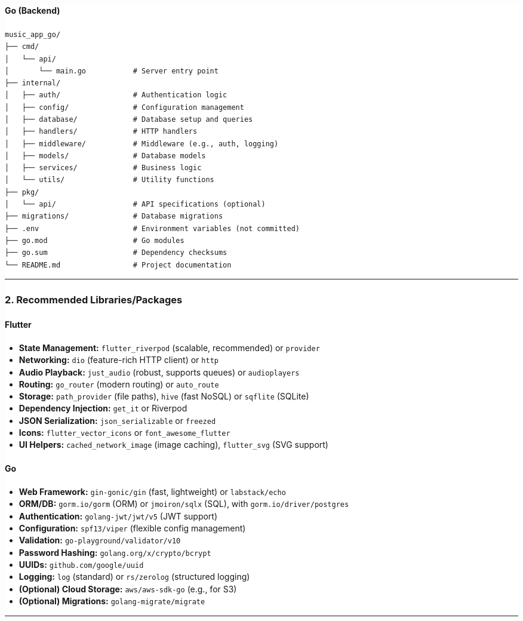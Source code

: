 #### Go (Backend)

```
music_app_go/
├── cmd/
│   └── api/
│       └── main.go           # Server entry point
├── internal/
│   ├── auth/                 # Authentication logic
│   ├── config/               # Configuration management
│   ├── database/             # Database setup and queries
│   ├── handlers/             # HTTP handlers
│   ├── middleware/           # Middleware (e.g., auth, logging)
│   ├── models/               # Database models
│   ├── services/             # Business logic
│   └── utils/                # Utility functions
├── pkg/
│   └── api/                  # API specifications (optional)
├── migrations/               # Database migrations
├── .env                      # Environment variables (not committed)
├── go.mod                    # Go modules
├── go.sum                    # Dependency checksums
└── README.md                 # Project documentation
```

---

### 2. Recommended Libraries/Packages

#### Flutter

- **State Management:** `flutter_riverpod` (scalable, recommended) or `provider`
- **Networking:** `dio` (feature-rich HTTP client) or `http`
- **Audio Playback:** `just_audio` (robust, supports queues) or `audioplayers`
- **Routing:** `go_router` (modern routing) or `auto_route`
- **Storage:** `path_provider` (file paths), `hive` (fast NoSQL) or `sqflite` (SQLite)
- **Dependency Injection:** `get_it` or Riverpod
- **JSON Serialization:** `json_serializable` or `freezed`
- **Icons:** `flutter_vector_icons` or `font_awesome_flutter`
- **UI Helpers:** `cached_network_image` (image caching), `flutter_svg` (SVG support)

#### Go

- **Web Framework:** `gin-gonic/gin` (fast, lightweight) or `labstack/echo`
- **ORM/DB:** `gorm.io/gorm` (ORM) or `jmoiron/sqlx` (SQL), with `gorm.io/driver/postgres`
- **Authentication:** `golang-jwt/jwt/v5` (JWT support)
- **Configuration:** `spf13/viper` (flexible config management)
- **Validation:** `go-playground/validator/v10`
- **Password Hashing:** `golang.org/x/crypto/bcrypt`
- **UUIDs:** `github.com/google/uuid`
- **Logging:** `log` (standard) or `rs/zerolog` (structured logging)
- **(Optional) Cloud Storage:** `aws/aws-sdk-go` (e.g., for S3)
- **(Optional) Migrations:** `golang-migrate/migrate`

---